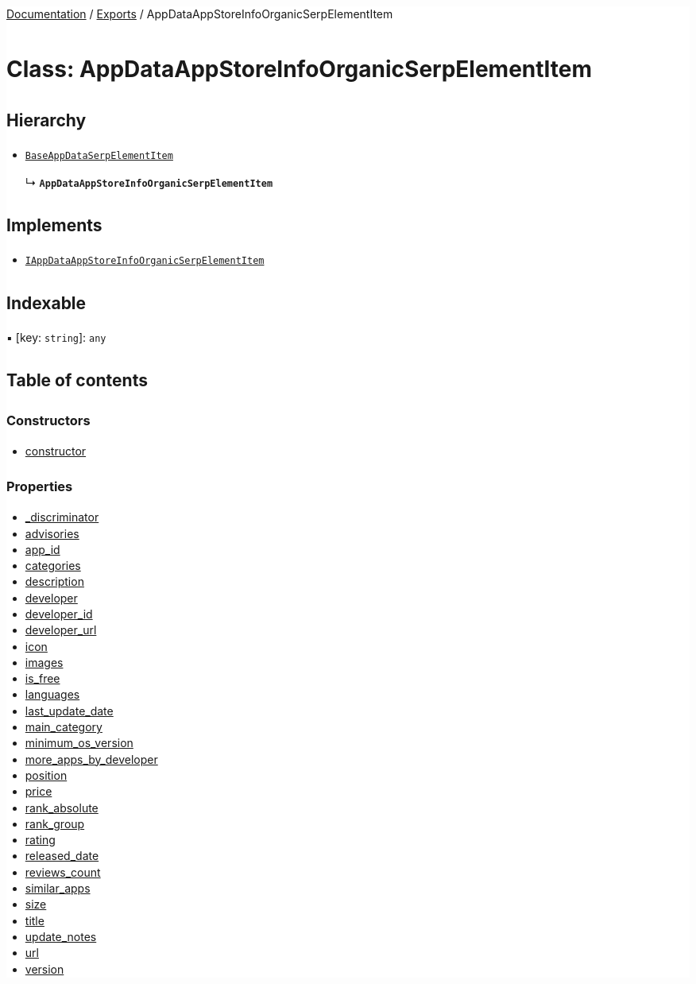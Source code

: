 [Documentation](../README.md) / [Exports](../modules.md) / AppDataAppStoreInfoOrganicSerpElementItem

# Class: AppDataAppStoreInfoOrganicSerpElementItem

## Hierarchy

- [`BaseAppDataSerpElementItem`](BaseAppDataSerpElementItem.md)

  ↳ **`AppDataAppStoreInfoOrganicSerpElementItem`**

## Implements

- [`IAppDataAppStoreInfoOrganicSerpElementItem`](../interfaces/IAppDataAppStoreInfoOrganicSerpElementItem.md)

## Indexable

▪ [key: `string`]: `any`

## Table of contents

### Constructors

- [constructor](AppDataAppStoreInfoOrganicSerpElementItem.md#constructor)

### Properties

- [\_discriminator](AppDataAppStoreInfoOrganicSerpElementItem.md#_discriminator)
- [advisories](AppDataAppStoreInfoOrganicSerpElementItem.md#advisories)
- [app\_id](AppDataAppStoreInfoOrganicSerpElementItem.md#app_id)
- [categories](AppDataAppStoreInfoOrganicSerpElementItem.md#categories)
- [description](AppDataAppStoreInfoOrganicSerpElementItem.md#description)
- [developer](AppDataAppStoreInfoOrganicSerpElementItem.md#developer)
- [developer\_id](AppDataAppStoreInfoOrganicSerpElementItem.md#developer_id)
- [developer\_url](AppDataAppStoreInfoOrganicSerpElementItem.md#developer_url)
- [icon](AppDataAppStoreInfoOrganicSerpElementItem.md#icon)
- [images](AppDataAppStoreInfoOrganicSerpElementItem.md#images)
- [is\_free](AppDataAppStoreInfoOrganicSerpElementItem.md#is_free)
- [languages](AppDataAppStoreInfoOrganicSerpElementItem.md#languages)
- [last\_update\_date](AppDataAppStoreInfoOrganicSerpElementItem.md#last_update_date)
- [main\_category](AppDataAppStoreInfoOrganicSerpElementItem.md#main_category)
- [minimum\_os\_version](AppDataAppStoreInfoOrganicSerpElementItem.md#minimum_os_version)
- [more\_apps\_by\_developer](AppDataAppStoreInfoOrganicSerpElementItem.md#more_apps_by_developer)
- [position](AppDataAppStoreInfoOrganicSerpElementItem.md#position)
- [price](AppDataAppStoreInfoOrganicSerpElementItem.md#price)
- [rank\_absolute](AppDataAppStoreInfoOrganicSerpElementItem.md#rank_absolute)
- [rank\_group](AppDataAppStoreInfoOrganicSerpElementItem.md#rank_group)
- [rating](AppDataAppStoreInfoOrganicSerpElementItem.md#rating)
- [released\_date](AppDataAppStoreInfoOrganicSerpElementItem.md#released_date)
- [reviews\_count](AppDataAppStoreInfoOrganicSerpElementItem.md#reviews_count)
- [similar\_apps](AppDataAppStoreInfoOrganicSerpElementItem.md#similar_apps)
- [size](AppDataAppStoreInfoOrganicSerpElementItem.md#size)
- [title](AppDataAppStoreInfoOrganicSerpElementItem.md#title)
- [update\_notes](AppDataAppStoreInfoOrganicSerpElementItem.md#update_notes)
- [url](AppDataAppStoreInfoOrganicSerpElementItem.md#url)
- [version](AppDataAppStoreInfoOrganicSerpElementItem.md#version)
